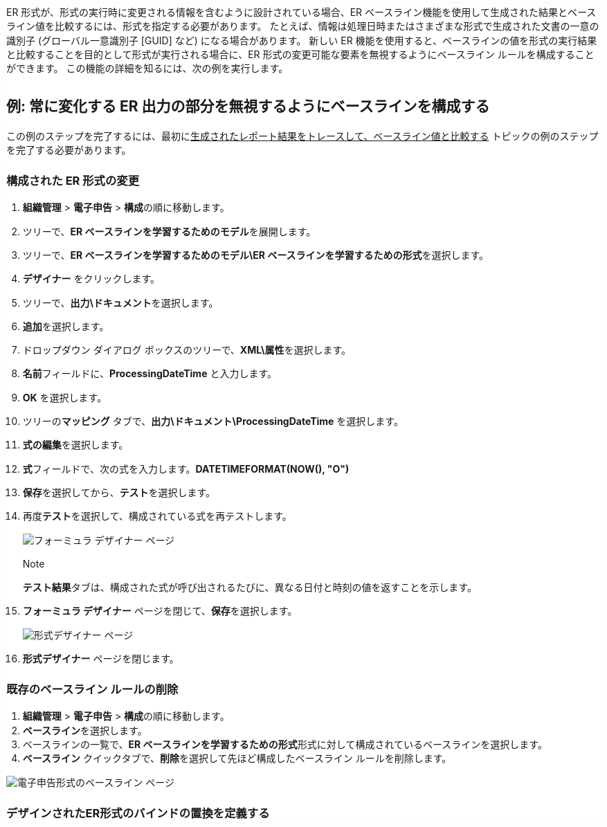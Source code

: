 ER 形式が、形式の実行時に変更される情報を含むように設計されている場合、ER ベースライン機能を使用して生成された結果とベースライン値を比較するには、形式を指定する必要があります。 たとえば、情報は処理日時またはさまざまな形式で生成された文書の一意の識別子 (グローバル一意識別子 \[GUID\] など) になる場合があります。 新しい ER 機能を使用すると、ベースラインの値を形式の実行結果と比較することを目的として形式が実行される場合に、ER 形式の変更可能な要素を無視するようにベースライン ルールを構成することができます。 この機能の詳細を知るには、次の例を実行します。

## <a name="example-configure-the-baseline-so-that-it-ignores-constantly-changing-parts-of-the-er-output"></a>例: 常に変化する ER 出力の部分を無視するようにベースラインを構成する

この例のステップを完了するには、最初に[生成されたレポート結果をトレースして、ベースライン値と比較する](er-trace-reports-compare-baseline.md) トピックの例のステップを完了する必要があります。

### <a name="modify-a-configured-er-format"></a>構成された ER 形式の変更

1. **組織管理** \> **電子申告** \> **構成**の順に移動します。
2. ツリーで、**ER ベースラインを学習するためのモデル**を展開します。
3. ツリーで、**ER ベースラインを学習するためのモデル\\ER ベースラインを学習するための形式**を選択します。
4. **デザイナー** をクリックします。
5. ツリーで、**出力\\ドキュメント**を選択します。
6. **追加**を選択します。
7. ドロップダウン ダイアログ ボックスのツリーで、**XML\\属性**を選択します。
8. **名前**フィールドに、**ProcessingDateTime** と入力します。
9. **OK** を選択します。
10. ツリーの**マッピング** タブで、**出力\\ドキュメント\\ProcessingDateTime** を選択します。
11. **式の編集**を選択します。
12. **式**フィールドで、次の式を入力します。**DATETIMEFORMAT(NOW(), "O")**
13. **保存**を選択してから、**テスト**を選択します。
14. 再度**テスト**を選択して、構成されている式を再テストします。

    ![フォーミュラ デザイナー ページ](media/GER-BaselineSample-DefineProcessingDTExpression.PNG "フォーミュラ デザイナー ページのスクリーンショット")

    > [!NOTE]
    > **テスト結果**タブは、構成された式が呼び出されるたびに、異なる日付と時刻の値を返すことを示します。

15. **フォーミュラ デザイナー** ページを閉じて、**保存**を選択します。

    ![形式デザイナー ページ](media/GER-BaselineSample-FormatMappingDesign2.PNG "形式デザイナー ページのスクリーンショット")

16. **形式デザイナー** ページを閉じます。

### <a name="remove-an-existing-baseline-rule"></a>既存のベースライン ルールの削除

1. **組織管理** \> **電子申告** \> **構成**の順に移動します。
2. **ベースライン**を選択します。
3. ベースラインの一覧で、**ER ベースラインを学習するための形式**形式に対して構成されているベースラインを選択します。
4. **ベースライン** クイックタブで、**削除**を選択して先ほど構成したベースライン ルールを削除します。

![電子申告形式のベースライン ページ](media/GER-BaselineSample-AddBaseline3.PNG "電子申告形式のベースライン ページのスクリーンショット")

### <a name="define-replacements-for-bindings-of-designed-er-format"></a>デザインされたER形式のバインドの置換を定義する
